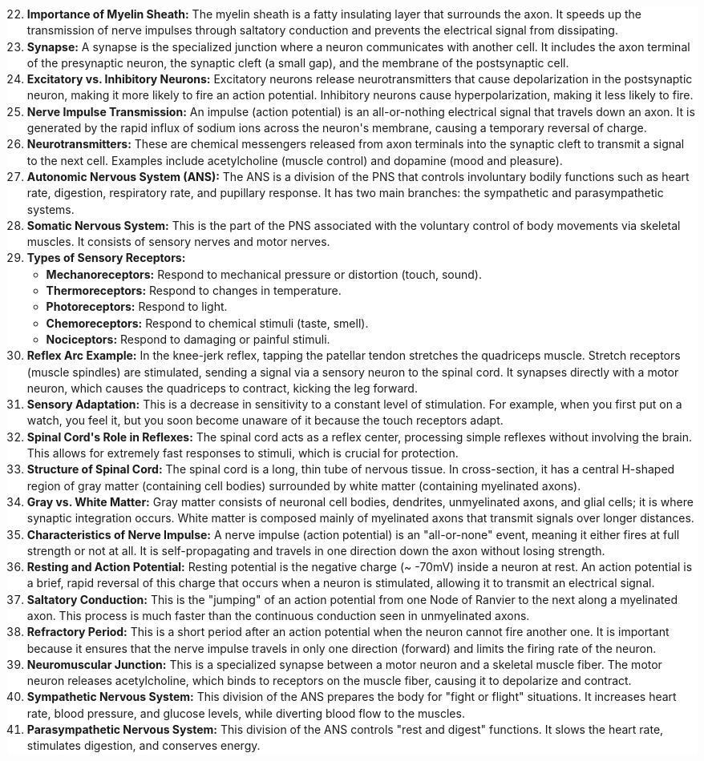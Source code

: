 22. **Importance of Myelin Sheath:** The myelin sheath is a fatty insulating layer that surrounds the axon. It speeds up the transmission of nerve impulses through saltatory conduction and prevents the electrical signal from dissipating.
23. **Synapse:** A synapse is the specialized junction where a neuron communicates with another cell. It includes the axon terminal of the presynaptic neuron, the synaptic cleft (a small gap), and the membrane of the postsynaptic cell.
24. **Excitatory vs. Inhibitory Neurons:** Excitatory neurons release neurotransmitters that cause depolarization in the postsynaptic neuron, making it more likely to fire an action potential. Inhibitory neurons cause hyperpolarization, making it less likely to fire.
25. **Nerve Impulse Transmission:** An impulse (action potential) is an all-or-nothing electrical signal that travels down an axon. It is generated by the rapid influx of sodium ions across the neuron's membrane, causing a temporary reversal of charge.
26. **Neurotransmitters:** These are chemical messengers released from axon terminals into the synaptic cleft to transmit a signal to the next cell. Examples include acetylcholine (muscle control) and dopamine (mood and pleasure).
27. **Autonomic Nervous System (ANS):** The ANS is a division of the PNS that controls involuntary bodily functions such as heart rate, digestion, respiratory rate, and pupillary response. It has two main branches: the sympathetic and parasympathetic systems.
28. **Somatic Nervous System:** This is the part of the PNS associated with the voluntary control of body movements via skeletal muscles. It consists of sensory nerves and motor nerves.
29. **Types of Sensory Receptors:**
    *   **Mechanoreceptors:** Respond to mechanical pressure or distortion (touch, sound).
    *   **Thermoreceptors:** Respond to changes in temperature.
    *   **Photoreceptors:** Respond to light.
    *   **Chemoreceptors:** Respond to chemical stimuli (taste, smell).
    *   **Nociceptors:** Respond to damaging or painful stimuli.
30. **Reflex Arc Example:** In the knee-jerk reflex, tapping the patellar tendon stretches the quadriceps muscle. Stretch receptors (muscle spindles) are stimulated, sending a signal via a sensory neuron to the spinal cord. It synapses directly with a motor neuron, which causes the quadriceps to contract, kicking the leg forward.
31. **Sensory Adaptation:** This is a decrease in sensitivity to a constant level of stimulation. For example, when you first put on a watch, you feel it, but you soon become unaware of it because the touch receptors adapt.
32. **Spinal Cord's Role in Reflexes:** The spinal cord acts as a reflex center, processing simple reflexes without involving the brain. This allows for extremely fast responses to stimuli, which is crucial for protection.
33. **Structure of Spinal Cord:** The spinal cord is a long, thin tube of nervous tissue. In cross-section, it has a central H-shaped region of gray matter (containing cell bodies) surrounded by white matter (containing myelinated axons).
34. **Gray vs. White Matter:** Gray matter consists of neuronal cell bodies, dendrites, unmyelinated axons, and glial cells; it is where synaptic integration occurs. White matter is composed mainly of myelinated axons that transmit signals over longer distances.
35. **Characteristics of Nerve Impulse:** A nerve impulse (action potential) is an "all-or-none" event, meaning it either fires at full strength or not at all. It is self-propagating and travels in one direction down the axon without losing strength.
36. **Resting and Action Potential:** Resting potential is the negative charge (~ -70mV) inside a neuron at rest. An action potential is a brief, rapid reversal of this charge that occurs when a neuron is stimulated, allowing it to transmit an electrical signal.
37. **Saltatory Conduction:** This is the "jumping" of an action potential from one Node of Ranvier to the next along a myelinated axon. This process is much faster than the continuous conduction seen in unmyelinated axons.
38. **Refractory Period:** This is a short period after an action potential when the neuron cannot fire another one. It is important because it ensures that the nerve impulse travels in only one direction (forward) and limits the firing rate of the neuron.
39. **Neuromuscular Junction:** This is a specialized synapse between a motor neuron and a skeletal muscle fiber. The motor neuron releases acetylcholine, which binds to receptors on the muscle fiber, causing it to depolarize and contract.
40. **Sympathetic Nervous System:** This division of the ANS prepares the body for "fight or flight" situations. It increases heart rate, blood pressure, and glucose levels, while diverting blood flow to the muscles.
41. **Parasympathetic Nervous System:** This division of the ANS controls "rest and digest" functions. It slows the heart rate, stimulates digestion, and conserves energy.